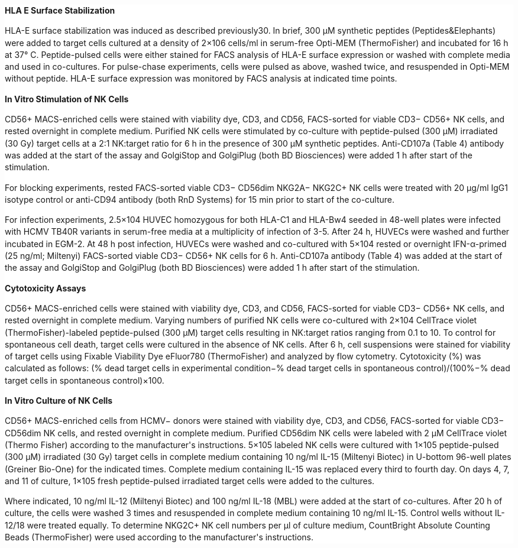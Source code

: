 **HLA E Surface Stabilization**

HLA-E surface stabilization was induced as described previously30. In brief, 300 μM synthetic peptides (Peptides&Elephants) were added to target cells cultured at a density of 2×106 cells/ml in serum-free Opti-MEM (ThermoFisher) and incubated for 16 h at 37° C. Peptide-pulsed cells were either stained for FACS analysis of HLA-E surface expression or washed with complete media and used in co-cultures. For pulse-chase experiments, cells were pulsed as above, washed twice, and resuspended in Opti-MEM without peptide. HLA-E surface expression was monitored by FACS analysis at indicated time points.

**In Vitro Stimulation of NK Cells**

CD56+ MACS-enriched cells were stained with viability dye, CD3, and CD56, FACS-sorted for viable CD3− CD56+ NK cells, and rested overnight in complete medium. Purified NK cells were stimulated by co-culture with peptide-pulsed (300 μM) irradiated (30 Gy) target cells at a 2:1 NK:target ratio for 6 h in the presence of 300 μM synthetic peptides. Anti-CD107a (Table 4) antibody was added at the start of the assay and GolgiStop and GolgiPlug (both BD Biosciences) were added 1 h after start of the stimulation.

For blocking experiments, rested FACS-sorted viable CD3− CD56dim NKG2A− NKG2C+ NK cells were treated with 20 μg/ml IgG1 isotype control or anti-CD94 antibody (both RnD Systems) for 15 min prior to start of the co-culture.

For infection experiments, 2.5×104 HUVEC homozygous for both HLA-C1 and HLA-Bw4 seeded in 48-well plates were infected with HCMV TB40R variants in serum-free media at a multiplicity of infection of 3-5. After 24 h, HUVECs were washed and further incubated in EGM-2. At 48 h post infection, HUVECs were washed and co-cultured with 5×104 rested or overnight IFN-α-primed (25 ng/ml; Miltenyi) FACS-sorted viable CD3− CD56+ NK cells for 6 h. Anti-CD107a antibody (Table 4) was added at the start of the assay and GolgiStop and GolgiPlug (both BD Biosciences) were added 1 h after start of the stimulation.

**Cytotoxicity Assays**

CD56+ MACS-enriched cells were stained with viability dye, CD3, and CD56, FACS-sorted for viable CD3− CD56+ NK cells, and rested overnight in complete medium. Varying numbers of purified NK cells were co-cultured with 2×104 CellTrace violet (ThermoFisher)-labeled peptide-pulsed (300 μM) target cells resulting in NK:target ratios ranging from 0.1 to 10. To control for spontaneous cell death, target cells were cultured in the absence of NK cells. After 6 h, cell suspensions were stained for viability of target cells using Fixable Viability Dye eFluor780 (ThermoFisher) and analyzed by flow cytometry. Cytotoxicity (%) was calculated as follows: (% dead target cells in experimental condition−% dead target cells in spontaneous control)/(100%−% dead target cells in spontaneous control)×100.

**In Vitro Culture of NK Cells**

CD56+ MACS-enriched cells from HCMV− donors were stained with viability dye, CD3, and CD56, FACS-sorted for viable CD3− CD56dim NK cells, and rested overnight in complete medium. Purified CD56dim NK cells were labeled with 2 μM CellTrace violet (Thermo Fisher) according to the manufacturer's instructions. 5×105 labeled NK cells were cultured with 1×105 peptide-pulsed (300 μM) irradiated (30 Gy) target cells in complete medium containing 10 ng/ml IL-15 (Miltenyi Biotec) in U-bottom 96-well plates (Greiner Bio-One) for the indicated times. Complete medium containing IL-15 was replaced every third to fourth day. On days 4, 7, and 11 of culture, 1×105 fresh peptide-pulsed irradiated target cells were added to the cultures.

Where indicated, 10 ng/ml IL-12 (Miltenyi Biotec) and 100 ng/ml IL-18 (MBL) were added at the start of co-cultures. After 20 h of culture, the cells were washed 3 times and resuspended in complete medium containing 10 ng/ml IL-15. Control wells without IL-12/18 were treated equally. To determine NKG2C+ NK cell numbers per μl of culture medium, CountBright Absolute Counting Beads (ThermoFisher) were used according to the manufacturer's instructions.
